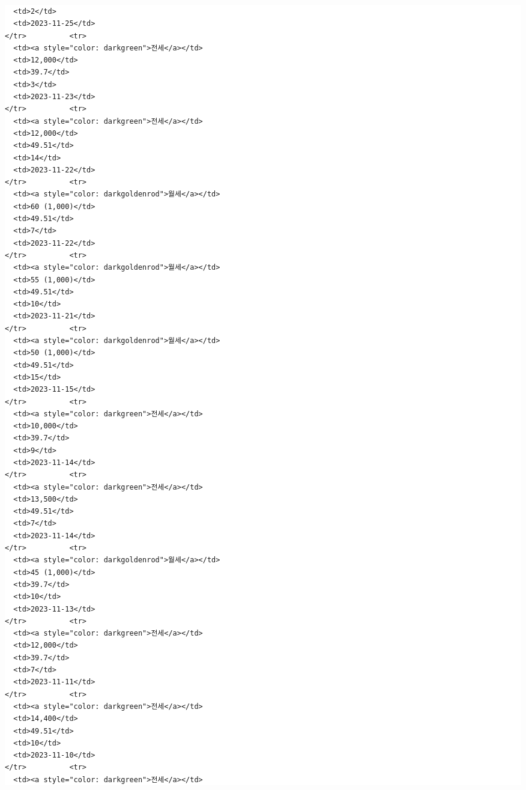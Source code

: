       <td>2</td>
      <td>2023-11-25</td>
    </tr>          <tr>
      <td><a style="color: darkgreen">전세</a></td>
      <td>12,000</td>
      <td>39.7</td>
      <td>3</td>
      <td>2023-11-23</td>
    </tr>          <tr>
      <td><a style="color: darkgreen">전세</a></td>
      <td>12,000</td>
      <td>49.51</td>
      <td>14</td>
      <td>2023-11-22</td>
    </tr>          <tr>
      <td><a style="color: darkgoldenrod">월세</a></td>
      <td>60 (1,000)</td>
      <td>49.51</td>
      <td>7</td>
      <td>2023-11-22</td>
    </tr>          <tr>
      <td><a style="color: darkgoldenrod">월세</a></td>
      <td>55 (1,000)</td>
      <td>49.51</td>
      <td>10</td>
      <td>2023-11-21</td>
    </tr>          <tr>
      <td><a style="color: darkgoldenrod">월세</a></td>
      <td>50 (1,000)</td>
      <td>49.51</td>
      <td>15</td>
      <td>2023-11-15</td>
    </tr>          <tr>
      <td><a style="color: darkgreen">전세</a></td>
      <td>10,000</td>
      <td>39.7</td>
      <td>9</td>
      <td>2023-11-14</td>
    </tr>          <tr>
      <td><a style="color: darkgreen">전세</a></td>
      <td>13,500</td>
      <td>49.51</td>
      <td>7</td>
      <td>2023-11-14</td>
    </tr>          <tr>
      <td><a style="color: darkgoldenrod">월세</a></td>
      <td>45 (1,000)</td>
      <td>39.7</td>
      <td>10</td>
      <td>2023-11-13</td>
    </tr>          <tr>
      <td><a style="color: darkgreen">전세</a></td>
      <td>12,000</td>
      <td>39.7</td>
      <td>7</td>
      <td>2023-11-11</td>
    </tr>          <tr>
      <td><a style="color: darkgreen">전세</a></td>
      <td>14,400</td>
      <td>49.51</td>
      <td>10</td>
      <td>2023-11-10</td>
    </tr>          <tr>
      <td><a style="color: darkgreen">전세</a></td>